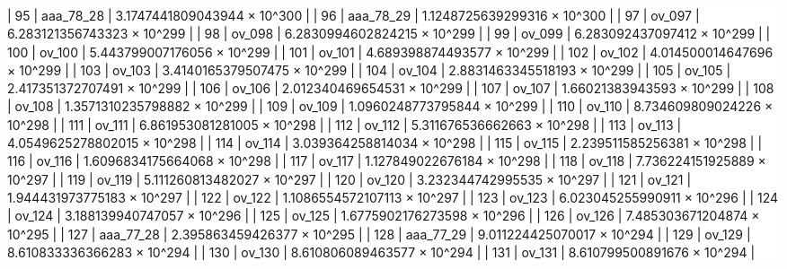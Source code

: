 | 95 | aaa_78_28 | 3.1747441809043944 × 10^300 |
| 96 | aaa_78_29 | 1.1248725639299316 × 10^300 |
| 97 | ov_097 | 6.283121356743323 × 10^299 |
| 98 | ov_098 | 6.2830994602824215 × 10^299 |
| 99 | ov_099 | 6.283092437097412 × 10^299 |
| 100 | ov_100 | 5.443799007176056 × 10^299 |
| 101 | ov_101 | 4.689398874493577 × 10^299 |
| 102 | ov_102 | 4.014500014647696 × 10^299 |
| 103 | ov_103 | 3.4140165379507475 × 10^299 |
| 104 | ov_104 | 2.8831463345518193 × 10^299 |
| 105 | ov_105 | 2.417351372707491 × 10^299 |
| 106 | ov_106 | 2.012340469654531 × 10^299 |
| 107 | ov_107 | 1.66021383943593 × 10^299 |
| 108 | ov_108 | 1.3571310235798882 × 10^299 |
| 109 | ov_109 | 1.0960248773795844 × 10^299 |
| 110 | ov_110 | 8.734609809024226 × 10^298 |
| 111 | ov_111 | 6.861953081281005 × 10^298 |
| 112 | ov_112 | 5.311676536662663 × 10^298 |
| 113 | ov_113 | 4.0549625278802015 × 10^298 |
| 114 | ov_114 | 3.039364258814034 × 10^298 |
| 115 | ov_115 | 2.239511585256381 × 10^298 |
| 116 | ov_116 | 1.6096834175664068 × 10^298 |
| 117 | ov_117 | 1.127849022676184 × 10^298 |
| 118 | ov_118 | 7.736224151925889 × 10^297 |
| 119 | ov_119 | 5.111260813482027 × 10^297 |
| 120 | ov_120 | 3.232344742995535 × 10^297 |
| 121 | ov_121 | 1.944431973775183 × 10^297 |
| 122 | ov_122 | 1.1086554572107113 × 10^297 |
| 123 | ov_123 | 6.023045255990911 × 10^296 |
| 124 | ov_124 | 3.188139940747057 × 10^296 |
| 125 | ov_125 | 1.6775902176273598 × 10^296 |
| 126 | ov_126 | 7.485303671204874 × 10^295 |
| 127 | aaa_77_28 | 2.395863459426377 × 10^295 |
| 128 | aaa_77_29 | 9.011224425070017 × 10^294 |
| 129 | ov_129 | 8.610833336366283 × 10^294 |
| 130 | ov_130 | 8.610806089463577 × 10^294 |
| 131 | ov_131 | 8.610799500891676 × 10^294 |